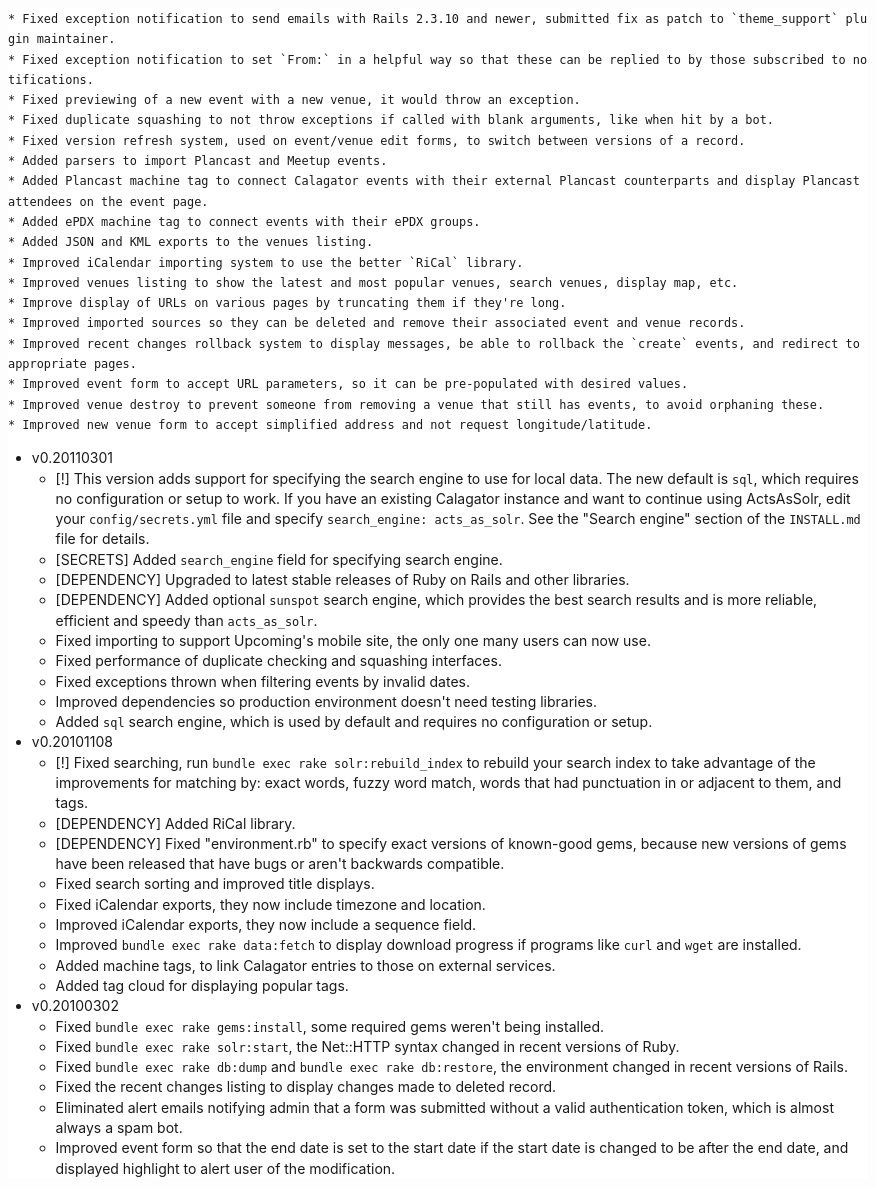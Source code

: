     * Fixed exception notification to send emails with Rails 2.3.10 and newer, submitted fix as patch to `theme_support` plugin maintainer.
    * Fixed exception notification to set `From:` in a helpful way so that these can be replied to by those subscribed to notifications.
    * Fixed previewing of a new event with a new venue, it would throw an exception.
    * Fixed duplicate squashing to not throw exceptions if called with blank arguments, like when hit by a bot.
    * Fixed version refresh system, used on event/venue edit forms, to switch between versions of a record.
    * Added parsers to import Plancast and Meetup events.
    * Added Plancast machine tag to connect Calagator events with their external Plancast counterparts and display Plancast attendees on the event page.
    * Added ePDX machine tag to connect events with their ePDX groups.
    * Added JSON and KML exports to the venues listing.
    * Improved iCalendar importing system to use the better `RiCal` library.
    * Improved venues listing to show the latest and most popular venues, search venues, display map, etc.
    * Improve display of URLs on various pages by truncating them if they're long.
    * Improved imported sources so they can be deleted and remove their associated event and venue records.
    * Improved recent changes rollback system to display messages, be able to rollback the `create` events, and redirect to appropriate pages.
    * Improved event form to accept URL parameters, so it can be pre-populated with desired values.
    * Improved venue destroy to prevent someone from removing a venue that still has events, to avoid orphaning these.
    * Improved new venue form to accept simplified address and not request longitude/latitude.
  * v0.20110301
    * [!] This version adds support for specifying the search engine to use for local data. The new default is `sql`, which requires no configuration or setup to work. If you have an existing Calagator instance and want to continue using ActsAsSolr, edit your `config/secrets.yml` file and specify `search_engine: acts_as_solr`. See the "Search engine" section of the `INSTALL.md` file for details.
    * [SECRETS] Added `search_engine` field for specifying search engine.
    * [DEPENDENCY] Upgraded to latest stable releases of Ruby on Rails and other libraries.
    * [DEPENDENCY] Added optional `sunspot` search engine, which provides the best search results and is more reliable, efficient and speedy than `acts_as_solr`.
    * Fixed importing to support Upcoming's mobile site, the only one many users can now use.
    * Fixed performance of duplicate checking and squashing interfaces.
    * Fixed exceptions thrown when filtering events by invalid dates.
    * Improved dependencies so production environment doesn't need testing libraries.
    * Added `sql` search engine, which is used by default and requires no configuration or setup.
  * v0.20101108
    * [!] Fixed searching, run `bundle exec rake solr:rebuild_index` to rebuild your search index to take advantage of the improvements for matching by: exact words, fuzzy word match, words that had punctuation in or adjacent to them, and tags.
    * [DEPENDENCY] Added RiCal library.
    * [DEPENDENCY] Fixed "environment.rb" to specify exact versions of known-good gems, because new versions of gems have been released that have bugs or aren't backwards compatible.
    * Fixed search sorting and improved title displays.
    * Fixed iCalendar exports, they now include timezone and location.
    * Improved iCalendar exports, they now include a sequence field.
    * Improved `bundle exec rake data:fetch` to display download progress if programs like `curl` and `wget` are installed.
    * Added machine tags, to link Calagator entries to those on external services.
    * Added tag cloud for displaying popular tags.
  * v0.20100302
    * Fixed `bundle exec rake gems:install`, some required gems weren't being installed.
    * Fixed `bundle exec rake solr:start`, the Net::HTTP syntax changed in recent versions of Ruby.
    * Fixed `bundle exec rake db:dump` and `bundle exec rake db:restore`, the environment changed in recent versions of Rails.
    * Fixed the recent changes listing to display changes made to deleted record.
    * Eliminated alert emails notifying admin that a form was submitted without a valid authentication token, which is almost always a spam bot.
    * Improved event form so that the end date is set to the start date if the start date is changed to be after the end date, and displayed highlight to alert user of the modification.